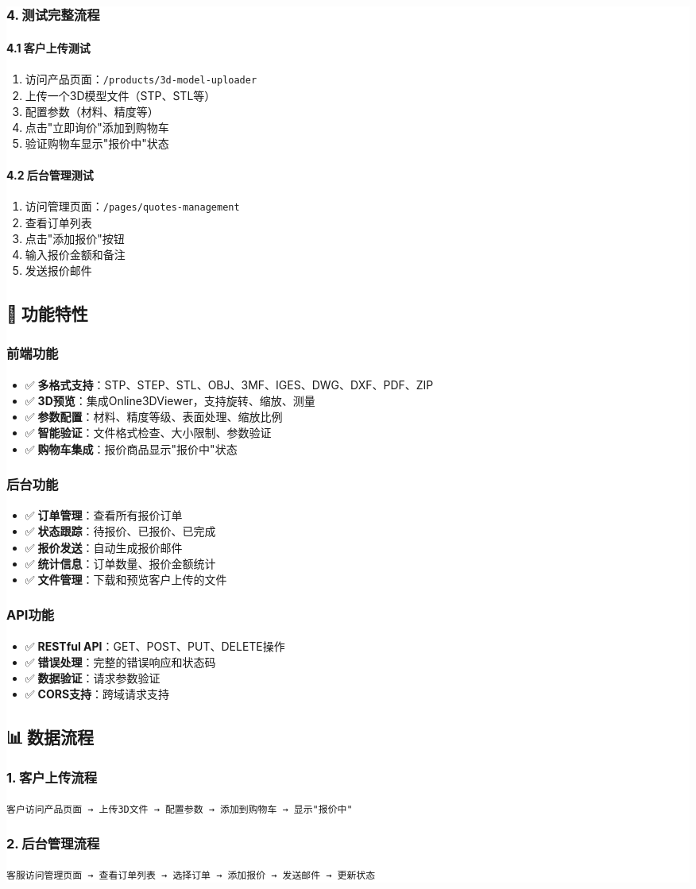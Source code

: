 ### 4. 测试完整流程

#### 4.1 客户上传测试
1. 访问产品页面：`/products/3d-model-uploader`
2. 上传一个3D模型文件（STP、STL等）
3. 配置参数（材料、精度等）
4. 点击"立即询价"添加到购物车
5. 验证购物车显示"报价中"状态

#### 4.2 后台管理测试
1. 访问管理页面：`/pages/quotes-management`
2. 查看订单列表
3. 点击"添加报价"按钮
4. 输入报价金额和备注
5. 发送报价邮件

## 🔧 功能特性

### 前端功能
- ✅ **多格式支持**：STP、STEP、STL、OBJ、3MF、IGES、DWG、DXF、PDF、ZIP
- ✅ **3D预览**：集成Online3DViewer，支持旋转、缩放、测量
- ✅ **参数配置**：材料、精度等级、表面处理、缩放比例
- ✅ **智能验证**：文件格式检查、大小限制、参数验证
- ✅ **购物车集成**：报价商品显示"报价中"状态

### 后台功能
- ✅ **订单管理**：查看所有报价订单
- ✅ **状态跟踪**：待报价、已报价、已完成
- ✅ **报价发送**：自动生成报价邮件
- ✅ **统计信息**：订单数量、报价金额统计
- ✅ **文件管理**：下载和预览客户上传的文件

### API功能
- ✅ **RESTful API**：GET、POST、PUT、DELETE操作
- ✅ **错误处理**：完整的错误响应和状态码
- ✅ **数据验证**：请求参数验证
- ✅ **CORS支持**：跨域请求支持

## 📊 数据流程

### 1. 客户上传流程
```
客户访问产品页面 → 上传3D文件 → 配置参数 → 添加到购物车 → 显示"报价中"
```

### 2. 后台管理流程
```
客服访问管理页面 → 查看订单列表 → 选择订单 → 添加报价 → 发送邮件 → 更新状态
```

